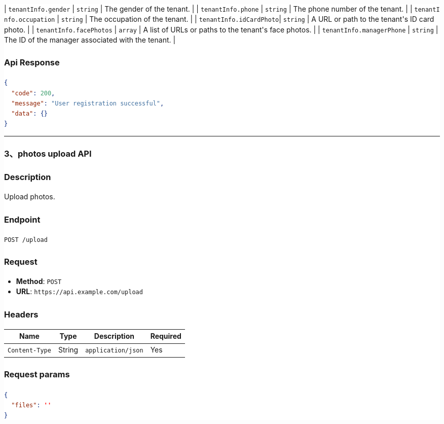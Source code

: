 | `tenantInfo.gender`     | `string`  | The gender of the tenant.                                      |
| `tenantInfo.phone`      | `string`  | The phone number of the tenant.                                |
| `tenantInfo.occupation` | `string`  | The occupation of the tenant.                                  |
| `tenantInfo.idCardPhoto`| `string`  | A URL or path to the tenant's ID card photo.                   |
| `tenantInfo.facePhotos` | `array`   | A list of URLs or paths to the tenant's face photos.           |
| `tenantInfo.managerPhone` | `string`  | The ID of the manager associated with the tenant.             |



### Api Response

```json
{
  "code": 200,
  "message": "User registration successful",
  "data": {}
}
```


----------------


### 3、photos upload API

### Description
Upload  photos.


### Endpoint

`POST /upload`

### Request

- **Method**: `POST`
- **URL**: `https://api.example.com/upload`

### Headers

| Name           | Type   | Description         | Required |
|----------------|--------|---------------------|----------|
| `Content-Type` | String | `application/json`  | Yes      |


### Request params

```json
{
  "files": ''
}
```
